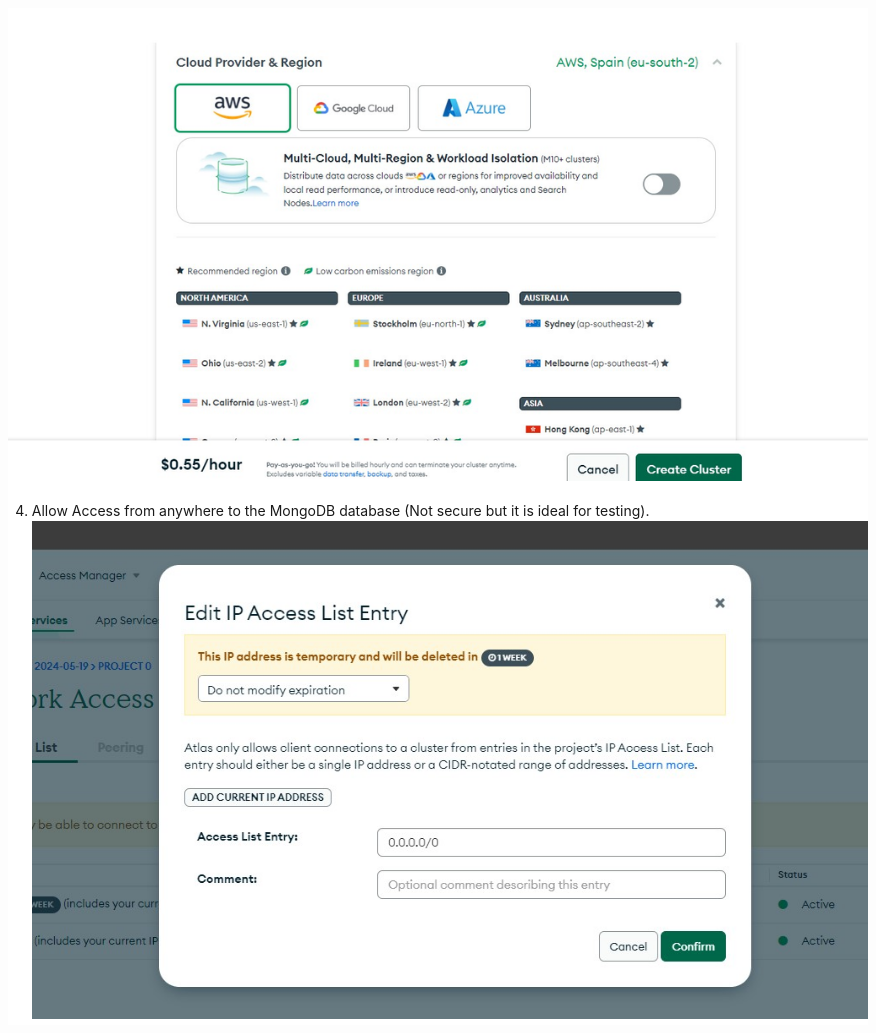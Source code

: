 ![Create cluster](images/create_cluster.jpg)

4. Allow Access from anywhere to the MongoDB database (Not secure but it is ideal for testing).
![Allow access](images/accessdb.jpg)
